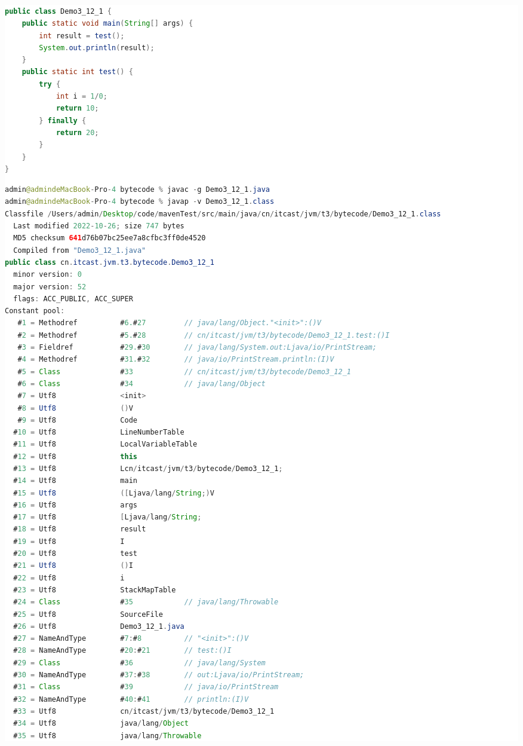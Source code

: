```java
public class Demo3_12_1 { 
    public static void main(String[] args) { 
        int result = test(); 
        System.out.println(result); 
    } 
    public static int test() { 
        try {
            int i = 1/0; 
            return 10; 
        } finally { 
            return 20; 
        } 
    } 
} 
```

```java
admin@admindeMacBook-Pro-4 bytecode % javac -g Demo3_12_1.java 
admin@admindeMacBook-Pro-4 bytecode % javap -v Demo3_12_1.class
Classfile /Users/admin/Desktop/code/mavenTest/src/main/java/cn/itcast/jvm/t3/bytecode/Demo3_12_1.class
  Last modified 2022-10-26; size 747 bytes
  MD5 checksum 641d76b07bc25ee7a8cfbc3ff0de4520
  Compiled from "Demo3_12_1.java"
public class cn.itcast.jvm.t3.bytecode.Demo3_12_1
  minor version: 0
  major version: 52
  flags: ACC_PUBLIC, ACC_SUPER
Constant pool:
   #1 = Methodref          #6.#27         // java/lang/Object."<init>":()V
   #2 = Methodref          #5.#28         // cn/itcast/jvm/t3/bytecode/Demo3_12_1.test:()I
   #3 = Fieldref           #29.#30        // java/lang/System.out:Ljava/io/PrintStream;
   #4 = Methodref          #31.#32        // java/io/PrintStream.println:(I)V
   #5 = Class              #33            // cn/itcast/jvm/t3/bytecode/Demo3_12_1
   #6 = Class              #34            // java/lang/Object
   #7 = Utf8               <init>
   #8 = Utf8               ()V
   #9 = Utf8               Code
  #10 = Utf8               LineNumberTable
  #11 = Utf8               LocalVariableTable
  #12 = Utf8               this
  #13 = Utf8               Lcn/itcast/jvm/t3/bytecode/Demo3_12_1;
  #14 = Utf8               main
  #15 = Utf8               ([Ljava/lang/String;)V
  #16 = Utf8               args
  #17 = Utf8               [Ljava/lang/String;
  #18 = Utf8               result
  #19 = Utf8               I
  #20 = Utf8               test
  #21 = Utf8               ()I
  #22 = Utf8               i
  #23 = Utf8               StackMapTable
  #24 = Class              #35            // java/lang/Throwable
  #25 = Utf8               SourceFile
  #26 = Utf8               Demo3_12_1.java
  #27 = NameAndType        #7:#8          // "<init>":()V
  #28 = NameAndType        #20:#21        // test:()I
  #29 = Class              #36            // java/lang/System
  #30 = NameAndType        #37:#38        // out:Ljava/io/PrintStream;
  #31 = Class              #39            // java/io/PrintStream
  #32 = NameAndType        #40:#41        // println:(I)V
  #33 = Utf8               cn/itcast/jvm/t3/bytecode/Demo3_12_1
  #34 = Utf8               java/lang/Object
  #35 = Utf8               java/lang/Throwable
```